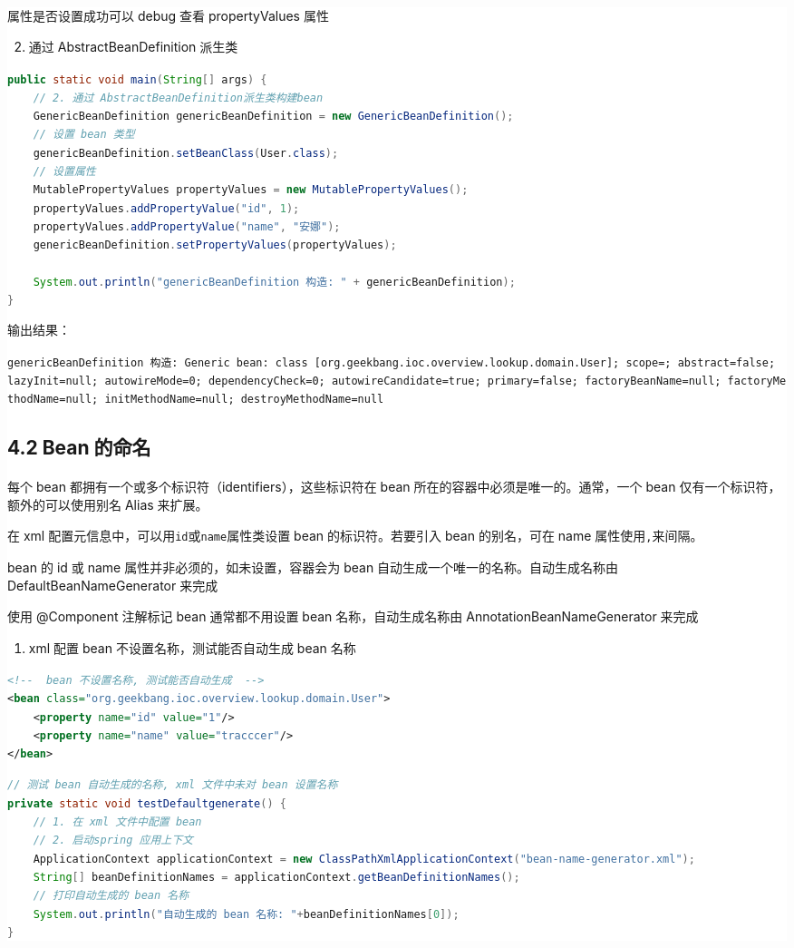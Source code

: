 属性是否设置成功可以 debug 查看 propertyValues 属性



2. 通过 AbstractBeanDefinition 派生类

```java
public static void main(String[] args) {
    // 2. 通过 AbstractBeanDefinition派生类构建bean
    GenericBeanDefinition genericBeanDefinition = new GenericBeanDefinition();
    // 设置 bean 类型
    genericBeanDefinition.setBeanClass(User.class);
    // 设置属性
    MutablePropertyValues propertyValues = new MutablePropertyValues();
    propertyValues.addPropertyValue("id", 1);
    propertyValues.addPropertyValue("name", "安娜");
    genericBeanDefinition.setPropertyValues(propertyValues);

    System.out.println("genericBeanDefinition 构造: " + genericBeanDefinition);
}
```

输出结果：

```
genericBeanDefinition 构造: Generic bean: class [org.geekbang.ioc.overview.lookup.domain.User]; scope=; abstract=false; lazyInit=null; autowireMode=0; dependencyCheck=0; autowireCandidate=true; primary=false; factoryBeanName=null; factoryMethodName=null; initMethodName=null; destroyMethodName=null
```



## 4.2  Bean 的命名

每个 bean 都拥有一个或多个标识符（identifiers），这些标识符在 bean 所在的容器中必须是唯一的。通常，一个 bean 仅有一个标识符，额外的可以使用别名 Alias 来扩展。

在 xml 配置元信息中，可以用`id`或`name`属性类设置 bean 的标识符。若要引入 bean 的别名，可在 name 属性使用`,`来间隔。

bean 的 id 或 name 属性并非必须的，如未设置，容器会为 bean 自动生成一个唯一的名称。自动生成名称由 DefaultBeanNameGenerator 来完成

使用 @Component 注解标记 bean 通常都不用设置 bean 名称，自动生成名称由  AnnotationBeanNameGenerator 来完成



1. xml 配置 bean 不设置名称，测试能否自动生成 bean 名称

```xml
<!--  bean 不设置名称, 测试能否自动生成  -->
<bean class="org.geekbang.ioc.overview.lookup.domain.User">
    <property name="id" value="1"/>
    <property name="name" value="tracccer"/>
</bean>
```



```java
// 测试 bean 自动生成的名称, xml 文件中未对 bean 设置名称
private static void testDefaultgenerate() {
    // 1. 在 xml 文件中配置 bean
    // 2. 启动spring 应用上下文
    ApplicationContext applicationContext = new ClassPathXmlApplicationContext("bean-name-generator.xml");
    String[] beanDefinitionNames = applicationContext.getBeanDefinitionNames();
    // 打印自动生成的 bean 名称
    System.out.println("自动生成的 bean 名称: "+beanDefinitionNames[0]);
}
```
